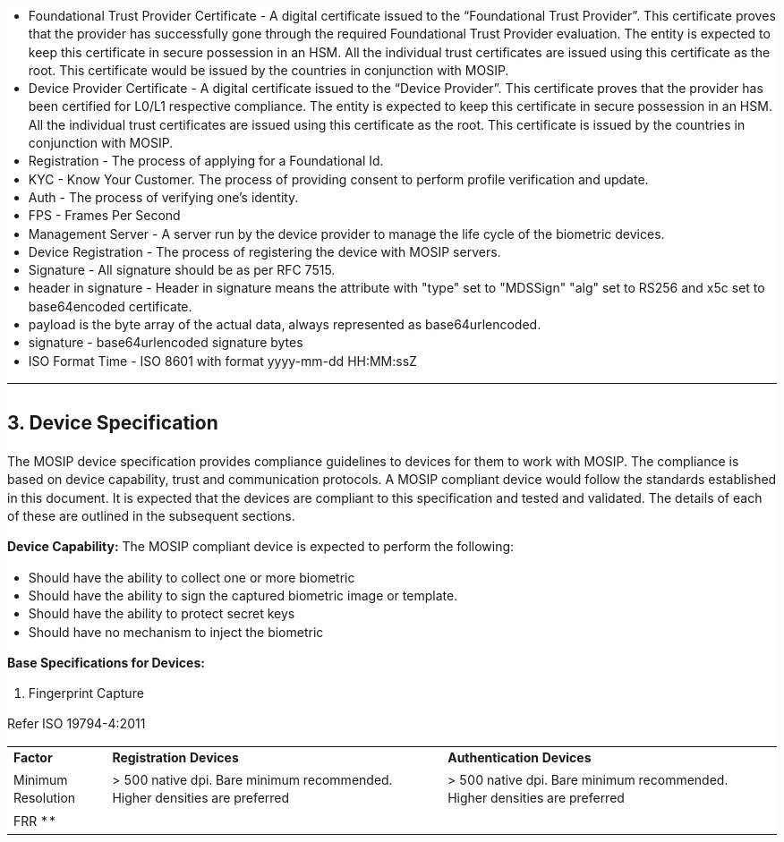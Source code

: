 * Foundational Trust Provider Certificate - A digital certificate issued to the “Foundational Trust Provider”. This certificate proves that the provider has successfully gone through the required Foundational Trust Provider evaluation. The entity is expected to keep this certificate in secure possession in an HSM. All the individual trust certificates are issued using this certificate as the root. This certificate would be issued  by the countries in conjunction with MOSIP.
* Device Provider Certificate - A digital certificate issued to the “Device Provider”. This certificate proves that the provider has been certified for L0/L1 respective compliance. The entity is expected to keep this certificate in secure possession in an HSM. All the individual trust certificates are issued using this certificate as the root. This certificate is issued by the countries in conjunction with MOSIP.
* Registration - The process of applying for a Foundational Id.
* KYC - Know Your Customer. The process of providing consent to perform profile verification and update.
* Auth - The process of verifying one’s identity.
* FPS - Frames Per Second
* Management Server - A server run by the device provider to manage the life cycle of the biometric devices.
* Device Registration - The process of registering the device with MOSIP servers.
* Signature - All signature should be as per RFC 7515.
* header in signature - Header in signature means the attribute with "type" set to "MDSSign" "alg" set to RS256 and x5c set to base64encoded certificate.
* payload is the byte array of the actual data, always represented as base64urlencoded.
* signature - base64urlencoded signature bytes
* ISO Format Time - ISO 8601 with format yyyy-mm-dd HH:MM:ssZ
---
## 3. Device Specification

The MOSIP device specification provides compliance guidelines to devices for them to work with MOSIP. The compliance is based on device capability, trust and communication protocols. A MOSIP compliant device would follow the standards established in this document. It is expected that the devices are compliant to this specification and tested and validated. The details of each of these are outlined in the subsequent sections.

**Device Capability:**
The MOSIP compliant device is expected to perform the following:
*   Should have the ability to collect one or more biometric
*   Should have the ability to sign the captured biometric image or template.
*   Should have the ability to protect secret keys
*   Should have no mechanism to inject the biometric

**Base Specifications for Devices:**
1. Fingerprint Capture

Refer ISO 19794-4:2011

<table>
  <tr>
   <td><strong>Factor</strong>
   </td>
   <td><strong>Registration Devices</strong>
   </td>
   <td><strong>Authentication Devices</strong>
   </td>
  </tr>
  <tr>
   <td>Minimum Resolution
   </td>
   <td>> 500 native dpi. Bare minimum recommended. Higher densities are preferred
   </td>
   <td>> 500 native dpi. Bare minimum recommended. Higher densities are preferred
   </td>
  </tr>
  <tr>
   <td>FRR **